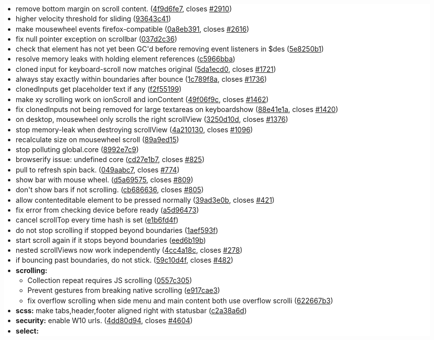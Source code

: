   * remove bottom margin on scroll content. ([4f9d6fe7](https://github.com/driftyco/ionic/commit/4f9d6fe7), closes [#2910](https://github.com/driftyco/ionic/issues/2910))
  * higher velocity threshold for sliding ([93643c41](https://github.com/driftyco/ionic/commit/93643c41))
  * make mousewheel events firefox-compatible ([0a8eb391](https://github.com/driftyco/ionic/commit/0a8eb391), closes [#2616](https://github.com/driftyco/ionic/issues/2616))
  * fix null pointer exception on scrollbar ([037d2c36](https://github.com/driftyco/ionic/commit/037d2c36))
  * check that element has not yet been GC'd before removing event listeners in $des ([5e8250b1](https://github.com/driftyco/ionic/commit/5e8250b1))
  * resolve memory leaks with holding element references ([c5966bba](https://github.com/driftyco/ionic/commit/c5966bba))
  * cloned input for keyboard-scroll now matches original ([5da1ecd0](https://github.com/driftyco/ionic/commit/5da1ecd0), closes [#1721](https://github.com/driftyco/ionic/issues/1721))
  * always stay exactly within boundaries after bounce ([1c789f8a](https://github.com/driftyco/ionic/commit/1c789f8a), closes [#1736](https://github.com/driftyco/ionic/issues/1736))
  * clonedInputs get placeholder text if any ([f2f55199](https://github.com/driftyco/ionic/commit/f2f55199))
  * make xy scrolling work on ionScroll and ionContent ([49f06f9c](https://github.com/driftyco/ionic/commit/49f06f9c), closes [#1462](https://github.com/driftyco/ionic/issues/1462))
  * fix clonedInputs not being removed for large textareas on keyboardshow ([88e41e1a](https://github.com/driftyco/ionic/commit/88e41e1a), closes [#1420](https://github.com/driftyco/ionic/issues/1420))
  * on desktop, mousewheel only scrolls the right scrollView ([3250d10d](https://github.com/driftyco/ionic/commit/3250d10d), closes [#1376](https://github.com/driftyco/ionic/issues/1376))
  * stop memory-leak when destroying scrollView ([4a210130](https://github.com/driftyco/ionic/commit/4a210130), closes [#1096](https://github.com/driftyco/ionic/issues/1096))
  * recalculate size on mousewheel scroll ([89a9ed15](https://github.com/driftyco/ionic/commit/89a9ed15))
  * stop polluting global.core ([8992e7c9](https://github.com/driftyco/ionic/commit/8992e7c9))
  * browserify issue: undefined core ([cd27e1b7](https://github.com/driftyco/ionic/commit/cd27e1b7), closes [#825](https://github.com/driftyco/ionic/issues/825))
  * pull to refresh spin back. ([049aabc7](https://github.com/driftyco/ionic/commit/049aabc7), closes [#774](https://github.com/driftyco/ionic/issues/774))
  * show bar with mouse wheel. ([d5a69575](https://github.com/driftyco/ionic/commit/d5a69575), closes [#809](https://github.com/driftyco/ionic/issues/809))
  * don't show bars if not scrolling. ([cb686636](https://github.com/driftyco/ionic/commit/cb686636), closes [#805](https://github.com/driftyco/ionic/issues/805))
  * allow contenteditable element to be pressed normally ([39ad3e0b](https://github.com/driftyco/ionic/commit/39ad3e0b), closes [#421](https://github.com/driftyco/ionic/issues/421))
  * fix error from checking device before ready ([a5d96473](https://github.com/driftyco/ionic/commit/a5d96473))
  * cancel scrollTop every time hash is set ([e1b6fd4f](https://github.com/driftyco/ionic/commit/e1b6fd4f))
  * do not stop scrolling if stopped beyond boundaries ([1aef593f](https://github.com/driftyco/ionic/commit/1aef593f))
  * start scroll again if it stops beyond boundaries ([eed6b19b](https://github.com/driftyco/ionic/commit/eed6b19b))
  * nested scrollViews now work independently ([4cc4a18c](https://github.com/driftyco/ionic/commit/4cc4a18c), closes [#278](https://github.com/driftyco/ionic/issues/278))
  * if bouncing past boundaries, do not stick. ([59c10d4f](https://github.com/driftyco/ionic/commit/59c10d4f), closes [#482](https://github.com/driftyco/ionic/issues/482))
* **scrolling:**
  * Collection repeat requires JS scrolling ([0557c305](https://github.com/driftyco/ionic/commit/0557c305))
  * Prevent gestures from breaking native scrolling ([e917cae3](https://github.com/driftyco/ionic/commit/e917cae3))
  * fix overflow scrolling when side menu and main content both use overflow scrolli ([622667b3](https://github.com/driftyco/ionic/commit/622667b3))
* **scss:** make tabs,header,footer aligned right with statusbar ([c2a38a6d](https://github.com/driftyco/ionic/commit/c2a38a6d))
* **security:** enable W10 urls. ([4dd80d94](https://github.com/driftyco/ionic/commit/4dd80d94), closes [#4604](https://github.com/driftyco/ionic/issues/4604))
* **select:**